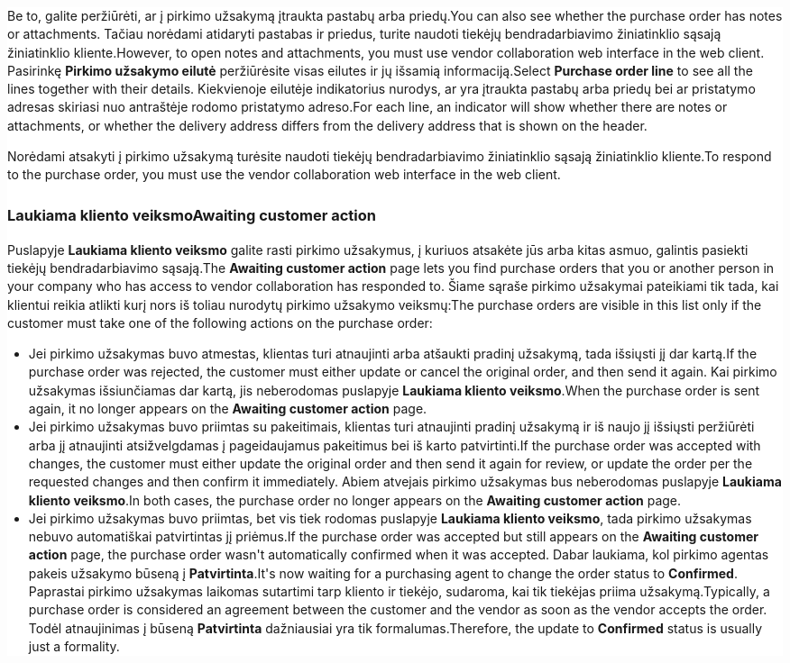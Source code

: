 <span data-ttu-id="e6086-197">Be to, galite peržiūrėti, ar į pirkimo užsakymą įtraukta pastabų arba priedų.</span><span class="sxs-lookup"><span data-stu-id="e6086-197">You can also see whether the purchase order has notes or attachments.</span></span> <span data-ttu-id="e6086-198">Tačiau norėdami atidaryti pastabas ir priedus, turite naudoti tiekėjų bendradarbiavimo žiniatinklio sąsają žiniatinklio kliente.</span><span class="sxs-lookup"><span data-stu-id="e6086-198">However, to open notes and attachments, you must use vendor collaboration web interface in the web client.</span></span> <span data-ttu-id="e6086-199">Pasirinkę **Pirkimo užsakymo eilutė** peržiūrėsite visas eilutes ir jų išsamią informaciją.</span><span class="sxs-lookup"><span data-stu-id="e6086-199">Select **Purchase order line** to see all the lines together with their details.</span></span> <span data-ttu-id="e6086-200">Kiekvienoje eilutėje indikatorius nurodys, ar yra įtraukta pastabų arba priedų bei ar pristatymo adresas skiriasi nuo antraštėje rodomo pristatymo adreso.</span><span class="sxs-lookup"><span data-stu-id="e6086-200">For each line, an indicator will show whether there are notes or attachments, or whether the delivery address differs from the delivery address that is shown on the header.</span></span>

<span data-ttu-id="e6086-201">Norėdami atsakyti į pirkimo užsakymą turėsite naudoti tiekėjų bendradarbiavimo žiniatinklio sąsają žiniatinklio kliente.</span><span class="sxs-lookup"><span data-stu-id="e6086-201">To respond to the purchase order, you must use the vendor collaboration web interface in the web client.</span></span>

### <a name="awaiting-customer-action"></a><span data-ttu-id="e6086-202">Laukiama kliento veiksmo</span><span class="sxs-lookup"><span data-stu-id="e6086-202">Awaiting customer action</span></span>
<span data-ttu-id="e6086-203">Puslapyje **Laukiama kliento veiksmo** galite rasti pirkimo užsakymus, į kuriuos atsakėte jūs arba kitas asmuo, galintis pasiekti tiekėjų bendradarbiavimo sąsają.</span><span class="sxs-lookup"><span data-stu-id="e6086-203">The **Awaiting customer action** page lets you find purchase orders that you or another person in your company who has access to vendor collaboration has responded to.</span></span> <span data-ttu-id="e6086-204">Šiame sąraše pirkimo užsakymai pateikiami tik tada, kai klientui reikia atlikti kurį nors iš toliau nurodytų pirkimo užsakymo veiksmų:</span><span class="sxs-lookup"><span data-stu-id="e6086-204">The purchase orders are visible in this list only if the customer must take one of the following actions on the purchase order:</span></span>

-   <span data-ttu-id="e6086-205">Jei pirkimo užsakymas buvo atmestas, klientas turi atnaujinti arba atšaukti pradinį užsakymą, tada išsiųsti jį dar kartą.</span><span class="sxs-lookup"><span data-stu-id="e6086-205">If the purchase order was rejected, the customer must either update or cancel the original order, and then send it again.</span></span> <span data-ttu-id="e6086-206">Kai pirkimo užsakymas išsiunčiamas dar kartą, jis neberodomas puslapyje **Laukiama kliento veiksmo**.</span><span class="sxs-lookup"><span data-stu-id="e6086-206">When the purchase order is sent again, it no longer appears on the **Awaiting customer action** page.</span></span>
-   <span data-ttu-id="e6086-207">Jei pirkimo užsakymas buvo priimtas su pakeitimais, klientas turi atnaujinti pradinį užsakymą ir iš naujo jį išsiųsti peržiūrėti arba jį atnaujinti atsižvelgdamas į pageidaujamus pakeitimus bei iš karto patvirtinti.</span><span class="sxs-lookup"><span data-stu-id="e6086-207">If the purchase order was accepted with changes, the customer must either update the original order and then send it again for review, or update the order per the requested changes and then confirm it immediately.</span></span> <span data-ttu-id="e6086-208">Abiem atvejais pirkimo užsakymas bus neberodomas puslapyje **Laukiama kliento veiksmo**.</span><span class="sxs-lookup"><span data-stu-id="e6086-208">In both cases, the purchase order no longer appears on the **Awaiting customer action** page.</span></span>
-   <span data-ttu-id="e6086-209">Jei pirkimo užsakymas buvo priimtas, bet vis tiek rodomas puslapyje **Laukiama kliento veiksmo**, tada pirkimo užsakymas nebuvo automatiškai patvirtintas jį priėmus.</span><span class="sxs-lookup"><span data-stu-id="e6086-209">If the purchase order was accepted but still appears on the **Awaiting customer action** page, the purchase order wasn't automatically confirmed when it was accepted.</span></span> <span data-ttu-id="e6086-210">Dabar laukiama, kol pirkimo agentas pakeis užsakymo būseną į **Patvirtinta**.</span><span class="sxs-lookup"><span data-stu-id="e6086-210">It's now waiting for a purchasing agent to change the order status to **Confirmed**.</span></span> <span data-ttu-id="e6086-211">Paprastai pirkimo užsakymas laikomas sutartimi tarp kliento ir tiekėjo, sudaroma, kai tik tiekėjas priima užsakymą.</span><span class="sxs-lookup"><span data-stu-id="e6086-211">Typically, a purchase order is considered an agreement between the customer and the vendor as soon as the vendor accepts the order.</span></span> <span data-ttu-id="e6086-212">Todėl atnaujinimas į būseną **Patvirtinta** dažniausiai yra tik formalumas.</span><span class="sxs-lookup"><span data-stu-id="e6086-212">Therefore, the update to **Confirmed** status is usually just a formality.</span></span>
